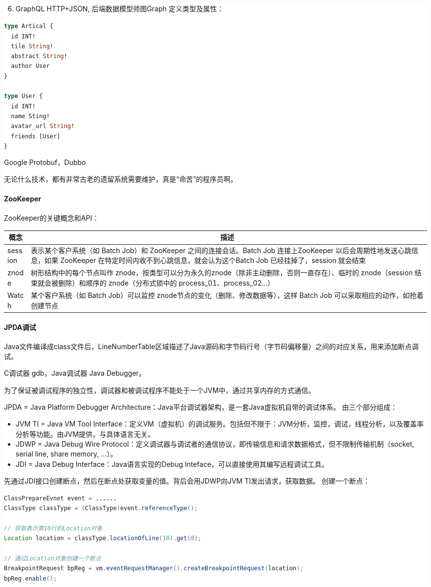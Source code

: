 6. GraphQL
HTTP+JSON, 后端数据模型师图Graph
定义类型及属性：
```graphql
type Artical {
  id INT!
  tile String!
  abstract String!
  author User
}

type User {
  id INT!
  name Sting!
  avatar_url String!
  friends [User]
}
```

Google Protobuf，Dubbo

无论什么技术，都有非常古老的遗留系统需要维护，真是“命苦”的程序员啊。

#### ZooKeeper
ZooKeeper的关键概念和API：

| 概念    | 描述                                                         |
| ------- | ------------------------------------------------------------ |
| session | 表示某个客户系统（如 Batch Job）和 ZooKeeper 之间的连接会话。Batch Job 连接上ZooKeeper 以后会周期性地发送心跳信息，如果 ZooKeeper 在特定时间内收不到心跳信息，就会认为这个Batch Job 已经挂掉了，session 就会结束 |
| znode   | 树形结构中的每个节点叫作 znode，按类型可以分为永久的znode（除非主动删除，否则一直存在）、临时的 znode（session 结束就会被删除）和顺序的 znode（分布式锁中的 process_01、process_02...） |
| Watch   | 某个客户系统（如 Batch Job）可以监控 znode节点的变化（删除、修改数据等），这样 Batch Job 可以采取相应的动作，如抢着创建节点 |

#### JPDA调试
Java文件编译成class文件后，LineNumberTable区域描述了Java源码和字节码行号（字节码偏移量）之间的对应关系，用来添加断点调试。

C调试器 gdb，Java调试器 Java Debugger。

为了保证被调试程序的独立性，调试器和被调试程序不能处于一个JVM中，通过共享内存的方式通信。

JPDA = Java Platform Debugger Architecture：Java平台调试器架构，是一套Java虚拟机自带的调试体系。
由三个部分组成：
- JVM TI = Java VM Tool Interface：定义VM（虚拟机）的调试服务。包括但不限于：JVM分析，监控，调试，线程分析，以及覆盖率分析等功能。由JVM提供，与具体语言无关。
- JDWP = Java Debug Wire Protocol：定义调试器与调试者的通信协议，即传输信息和请求数据格式，但不限制传输机制（socket, serial line, share memory, ...）。
- JDI = Java Debug Interface：Java语言实现的Debug Inteface，可以直接使用其编写远程调试工具。

先通过JDI接口创建断点，然后在断点处获取变量的值。背后会用JDWP向JVM TI发出请求，获取数据。
创建一个断点：
```java
ClassPrepareEvnet event = ......
ClassType classType = (ClassType)event.referenceType();

// 获取表示第10行的Location对象
Location location = classType.locationOfLine(10).get(0);

// 通过Location对象创建一个断点
BreakpointRequest bpReg = vm.eventRequestManager().createBreakpointRequest(location);
bpReg.enable();
```
